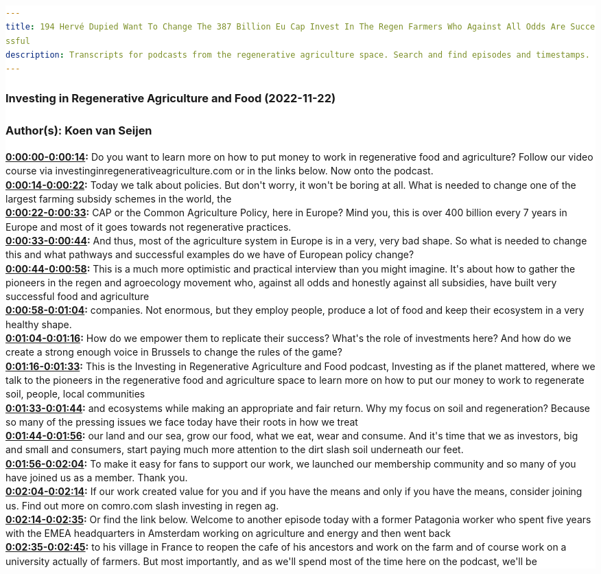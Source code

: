 ```yaml
---
title: 194 Hervé Dupied Want To Change The 387 Billion Eu Cap Invest In The Regen Farmers Who Against All Odds Are Successful
description: Transcripts for podcasts from the regenerative agriculture space. Search and find episodes and timestamps.
---
```


### Investing in Regenerative Agriculture and Food  (2022-11-22)  
### Author(s): Koen van Seijen  

**[0:00:00-0:00:14](https://investinginregenerativeagriculture.com/herve-dupied#t=0:00:00):**  Do you want to learn more on how to put money to work in regenerative food and agriculture?  Follow our video course via investinginregenerativeagriculture.com or in the links below.  Now onto the podcast.  
**[0:00:14-0:00:22](https://investinginregenerativeagriculture.com/herve-dupied#t=0:00:14):**  Today we talk about policies.  But don't worry, it won't be boring at all.  What is needed to change one of the largest farming subsidy schemes in the world, the  
**[0:00:22-0:00:33](https://investinginregenerativeagriculture.com/herve-dupied#t=0:00:22):**  CAP or the Common Agriculture Policy, here in Europe?  Mind you, this is over 400 billion every 7 years in Europe and most of it goes towards  not regenerative practices.  
**[0:00:33-0:00:44](https://investinginregenerativeagriculture.com/herve-dupied#t=0:00:33):**  And thus, most of the agriculture system in Europe is in a very, very bad shape.  So what is needed to change this and what pathways and successful examples do we have  of European policy change?  
**[0:00:44-0:00:58](https://investinginregenerativeagriculture.com/herve-dupied#t=0:00:44):**  This is a much more optimistic and practical interview than you might imagine.  It's about how to gather the pioneers in the regen and agroecology movement who, against  all odds and honestly against all subsidies, have built very successful food and agriculture  
**[0:00:58-0:01:04](https://investinginregenerativeagriculture.com/herve-dupied#t=0:00:58):**  companies.  Not enormous, but they employ people, produce a lot of food and keep their ecosystem in  a very healthy shape.  
**[0:01:04-0:01:16](https://investinginregenerativeagriculture.com/herve-dupied#t=0:01:04):**  How do we empower them to replicate their success?  What's the role of investments here?  And how do we create a strong enough voice in Brussels to change the rules of the game?  
**[0:01:16-0:01:33](https://investinginregenerativeagriculture.com/herve-dupied#t=0:01:16):**  This is the Investing in Regenerative Agriculture and Food podcast, Investing as if the planet  mattered, where we talk to the pioneers in the regenerative food and agriculture space  to learn more on how to put our money to work to regenerate soil, people, local communities  
**[0:01:33-0:01:44](https://investinginregenerativeagriculture.com/herve-dupied#t=0:01:33):**  and ecosystems while making an appropriate and fair return.  Why my focus on soil and regeneration?  Because so many of the pressing issues we face today have their roots in how we treat  
**[0:01:44-0:01:56](https://investinginregenerativeagriculture.com/herve-dupied#t=0:01:44):**  our land and our sea, grow our food, what we eat, wear and consume.  And it's time that we as investors, big and small and consumers, start paying much more  attention to the dirt slash soil underneath our feet.  
**[0:01:56-0:02:04](https://investinginregenerativeagriculture.com/herve-dupied#t=0:01:56):**  To make it easy for fans to support our work, we launched our membership community and so  many of you have joined us as a member.  Thank you.  
**[0:02:04-0:02:14](https://investinginregenerativeagriculture.com/herve-dupied#t=0:02:04):**  If our work created value for you and if you have the means and only if you have the means,  consider joining us.  Find out more on comro.com slash investing in regen ag.  
**[0:02:14-0:02:35](https://investinginregenerativeagriculture.com/herve-dupied#t=0:02:14):**  Or find the link below.  Welcome to another episode today with a former Patagonia worker who spent five years with  the EMEA headquarters in Amsterdam working on agriculture and energy and then went back  
**[0:02:35-0:02:45](https://investinginregenerativeagriculture.com/herve-dupied#t=0:02:35):**  to his village in France to reopen the cafe of his ancestors and work on the farm and  of course work on a university actually of farmers.  But most importantly, and as we'll spend most of the time here on the podcast, we'll be  